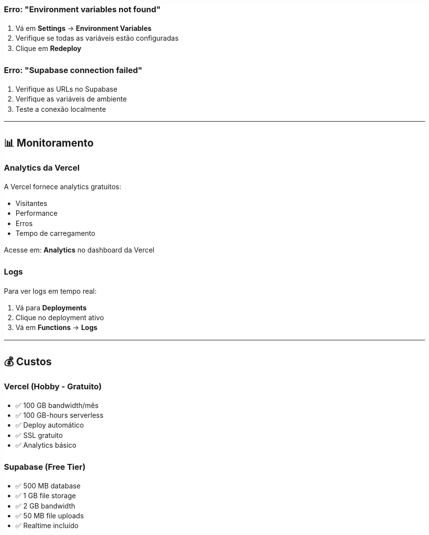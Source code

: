 ### Erro: "Environment variables not found"

1. Vá em **Settings** → **Environment Variables**
2. Verifique se todas as variáveis estão configuradas
3. Clique em **Redeploy**

### Erro: "Supabase connection failed"

1. Verifique as URLs no Supabase
2. Verifique as variáveis de ambiente
3. Teste a conexão localmente

---

## 📊 **Monitoramento**

### Analytics da Vercel

A Vercel fornece analytics gratuitos:
- Visitantes
- Performance
- Erros
- Tempo de carregamento

Acesse em: **Analytics** no dashboard da Vercel

### Logs

Para ver logs em tempo real:
1. Vá para **Deployments**
2. Clique no deployment ativo
3. Vá em **Functions** → **Logs**

---

## 💰 **Custos**

### Vercel (Hobby - Gratuito)

- ✅ 100 GB bandwidth/mês
- ✅ 100 GB-hours serverless
- ✅ Deploy automático
- ✅ SSL gratuito
- ✅ Analytics básico

### Supabase (Free Tier)

- ✅ 500 MB database
- ✅ 1 GB file storage
- ✅ 2 GB bandwidth
- ✅ 50 MB file uploads
- ✅ Realtime incluído
